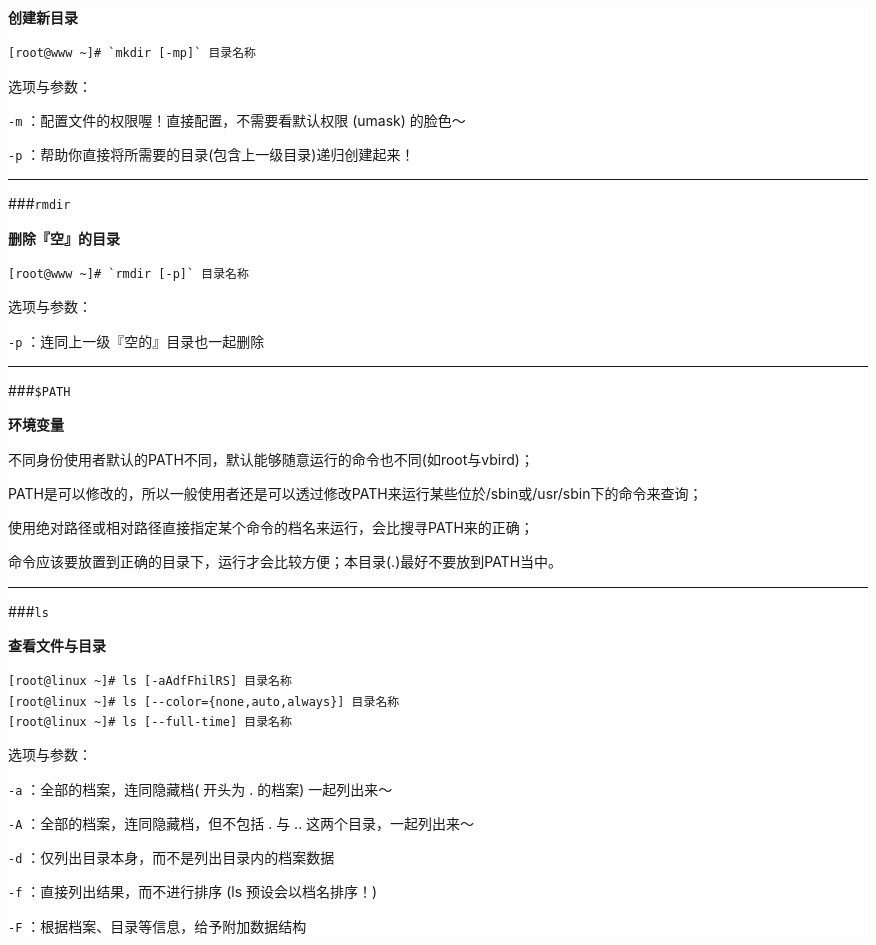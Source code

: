**创建新目录**

```shell
[root@www ~]# `mkdir [-mp]` 目录名称
```

选项与参数：

`-m` ：配置文件的权限喔！直接配置，不需要看默认权限 (umask) 的脸色～

`-p` ：帮助你直接将所需要的目录(包含上一级目录)递归创建起来！

---
 
###`rmdir`

**删除『空』的目录**

```shell
[root@www ~]# `rmdir [-p]` 目录名称
```

选项与参数：

`-p` ：连同上一级『空的』目录也一起删除

---
 
###`$PATH`

**环境变量**

不同身份使用者默认的PATH不同，默认能够随意运行的命令也不同(如root与vbird)；

PATH是可以修改的，所以一般使用者还是可以透过修改PATH来运行某些位於/sbin或/usr/sbin下的命令来查询；

使用绝对路径或相对路径直接指定某个命令的档名来运行，会比搜寻PATH来的正确；

命令应该要放置到正确的目录下，运行才会比较方便；本目录(.)最好不要放到PATH当中。

---
 
###`ls`

**查看文件与目录**

```shell
[root@linux ~]# ls [-aAdfFhilRS] 目录名称
[root@linux ~]# ls [--color={none,auto,always}] 目录名称
[root@linux ~]# ls [--full-time] 目录名称
```

选项与参数：

`-a` ：全部的档案，连同隐藏档( 开头为 . 的档案) 一起列出来～

`-A` ：全部的档案，连同隐藏档，但不包括 . 与 .. 这两个目录，一起列出来～

`-d` ：仅列出目录本身，而不是列出目录内的档案数据

`-f` ：直接列出结果，而不进行排序 (ls 预设会以档名排序！)

`-F` ：根据档案、目录等信息，给予附加数据结构
